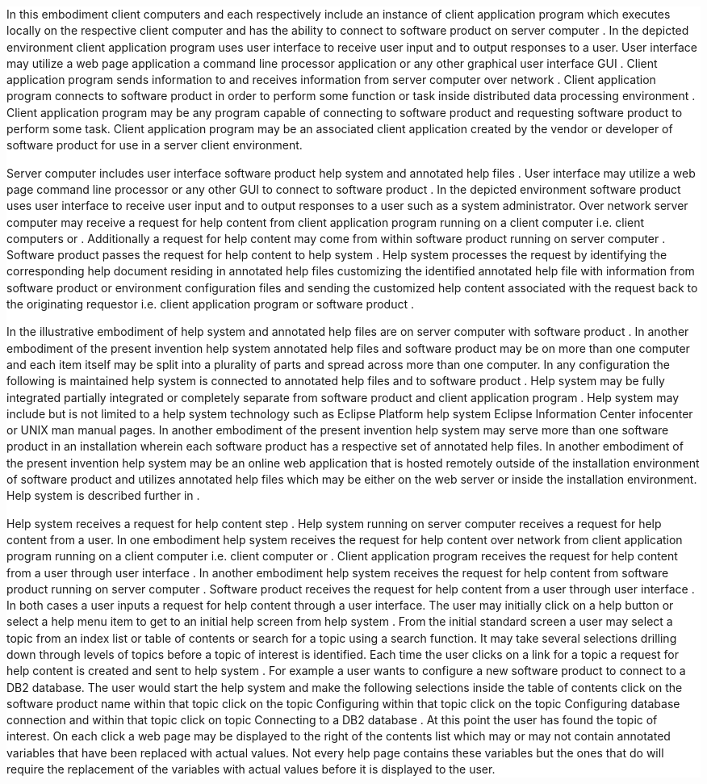 In this embodiment client computers and each respectively include an instance of client application program which executes locally on the respective client computer and has the ability to connect to software product on server computer . In the depicted environment client application program uses user interface to receive user input and to output responses to a user. User interface may utilize a web page application a command line processor application or any other graphical user interface GUI . Client application program sends information to and receives information from server computer over network . Client application program connects to software product in order to perform some function or task inside distributed data processing environment . Client application program may be any program capable of connecting to software product and requesting software product to perform some task. Client application program may be an associated client application created by the vendor or developer of software product for use in a server client environment.

Server computer includes user interface software product help system and annotated help files . User interface may utilize a web page command line processor or any other GUI to connect to software product . In the depicted environment software product uses user interface to receive user input and to output responses to a user such as a system administrator. Over network server computer may receive a request for help content from client application program running on a client computer i.e. client computers or . Additionally a request for help content may come from within software product running on server computer . Software product passes the request for help content to help system . Help system processes the request by identifying the corresponding help document residing in annotated help files customizing the identified annotated help file with information from software product or environment configuration files and sending the customized help content associated with the request back to the originating requestor i.e. client application program or software product .

In the illustrative embodiment of help system and annotated help files are on server computer with software product . In another embodiment of the present invention help system annotated help files and software product may be on more than one computer and each item itself may be split into a plurality of parts and spread across more than one computer. In any configuration the following is maintained help system is connected to annotated help files and to software product . Help system may be fully integrated partially integrated or completely separate from software product and client application program . Help system may include but is not limited to a help system technology such as Eclipse Platform help system Eclipse Information Center infocenter or UNIX man manual pages. In another embodiment of the present invention help system may serve more than one software product in an installation wherein each software product has a respective set of annotated help files. In another embodiment of the present invention help system may be an online web application that is hosted remotely outside of the installation environment of software product and utilizes annotated help files which may be either on the web server or inside the installation environment. Help system is described further in .

Help system receives a request for help content step . Help system running on server computer receives a request for help content from a user. In one embodiment help system receives the request for help content over network from client application program running on a client computer i.e. client computer or . Client application program receives the request for help content from a user through user interface . In another embodiment help system receives the request for help content from software product running on server computer . Software product receives the request for help content from a user through user interface . In both cases a user inputs a request for help content through a user interface. The user may initially click on a help button or select a help menu item to get to an initial help screen from help system . From the initial standard screen a user may select a topic from an index list or table of contents or search for a topic using a search function. It may take several selections drilling down through levels of topics before a topic of interest is identified. Each time the user clicks on a link for a topic a request for help content is created and sent to help system . For example a user wants to configure a new software product to connect to a DB2 database. The user would start the help system and make the following selections inside the table of contents click on the software product name within that topic click on the topic Configuring within that topic click on the topic Configuring database connection and within that topic click on topic Connecting to a DB2 database . At this point the user has found the topic of interest. On each click a web page may be displayed to the right of the contents list which may or may not contain annotated variables that have been replaced with actual values. Not every help page contains these variables but the ones that do will require the replacement of the variables with actual values before it is displayed to the user.
